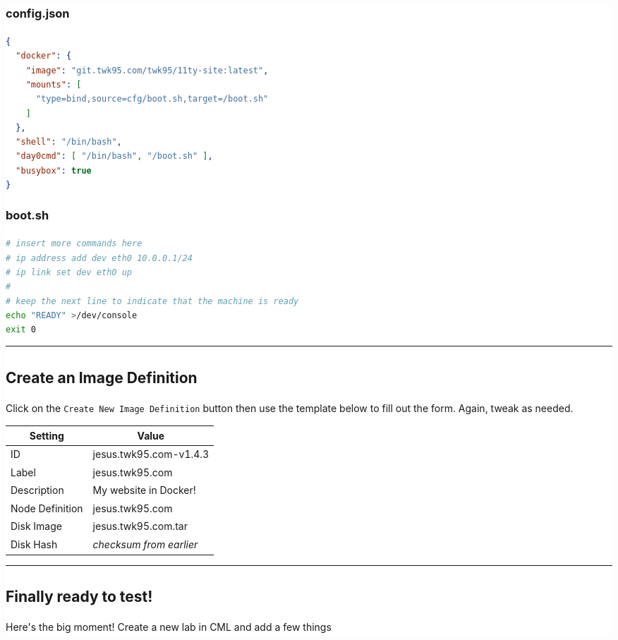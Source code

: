 ### config.json
```json
{
  "docker": {
    "image": "git.twk95.com/twk95/11ty-site:latest",
    "mounts": [
      "type=bind,source=cfg/boot.sh,target=/boot.sh"
    ]
  },
  "shell": "/bin/bash",
  "day0cmd": [ "/bin/bash", "/boot.sh" ],
  "busybox": true
}
```

### boot.sh
```bash
# insert more commands here
# ip address add dev eth0 10.0.0.1/24
# ip link set dev eth0 up
#
# keep the next line to indicate that the machine is ready
echo "READY" >/dev/console
exit 0
```

---

## Create an Image Definition

Click on the `Create New Image Definition` button then use the template below to fill out the form. Again, tweak as needed.


| Setting                        | Value                       |
|--------------------------------|-----------------------------|
| ID                             | jesus.twk95.com-v1.4.3      |
| Label                          | jesus.twk95.com             |
| Description                    | My website in Docker!       |
| Node Definition                | jesus.twk95.com             |
| Disk Image                     | jesus.twk95.com.tar         |
| Disk Hash                      | *checksum from earlier*     |

---

## Finally ready to test!

Here's the big moment! Create a new lab in CML and add a few things
